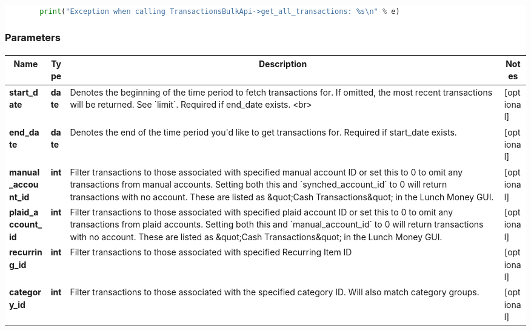 ```python
        print("Exception when calling TransactionsBulkApi->get_all_transactions: %s\n" % e)
```

### Parameters

| Name                        | Type     | Description                                                                                                                                                                                                                                                                                                                                                                                                                                                                                                                                                                                                            | Notes                         |
| --------------------------- | -------- | ---------------------------------------------------------------------------------------------------------------------------------------------------------------------------------------------------------------------------------------------------------------------------------------------------------------------------------------------------------------------------------------------------------------------------------------------------------------------------------------------------------------------------------------------------------------------------------------------------------------------- | ----------------------------- |
| **start_date**              | **date** | Denotes the beginning of the time period to fetch transactions for. If omitted, the most recent transactions will be returned. See &#x60;limit&#x60;. Required if end_date exists. &lt;br&gt;                                                                                                                                                                                                                                                                                                                                                                                                                          | [optional]                    |
| **end_date**                | **date** | Denotes the end of the time period you&#39;d like to get transactions for. Required if start_date exists.                                                                                                                                                                                                                                                                                                                                                                                                                                                                                                              | [optional]                    |
| **manual_account_id**       | **int**  | Filter transactions to those associated with specified manual account ID or set this to 0 to omit any transactions from manual accounts. Setting both this and &#x60;synched_account_id&#x60; to 0 will return transactions with no account. These are listed as \&quot;Cash Transactions\&quot; in the Lunch Money GUI.                                                                                                                                                                                                                                                                                               | [optional]                    |
| **plaid_account_id**        | **int**  | Filter transactions to those associated with specified plaid account ID or set this to 0 to omit any transactions from plaid accounts. Setting both this and &#x60;manual_account_id&#x60; to 0 will return transactions with no account. These are listed as \&quot;Cash Transactions\&quot; in the Lunch Money GUI.                                                                                                                                                                                                                                                                                                  | [optional]                    |
| **recurring_id**            | **int**  | Filter transactions to those associated with specified Recurring Item ID                                                                                                                                                                                                                                                                                                                                                                                                                                                                                                                                               | [optional]                    |
| **category_id**             | **int**  | Filter transactions to those associated with the specified category ID. Will also match category groups.                                                                                                                                                                                                                                                                                                                                                                                                                                                                                                               | [optional]                    |